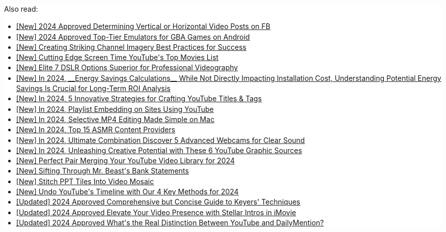 <ins class="adsbygoogle"
     style="display:block"
     data-ad-format="autorelaxed"
     data-ad-client="ca-pub-7571918770474297"
     data-ad-slot="1223367746"></ins>



<ins class="adsbygoogle"
     style="display:block"
     data-ad-client="ca-pub-7571918770474297"
     data-ad-slot="8358498916"
     data-ad-format="auto"
     data-full-width-responsive="true"></ins>



<span class="atpl-alsoreadstyle">Also read:</span>
<div><ul>
<li><a href="https://facebook-videos.techidaily.com/new-2024-approved-determining-vertical-or-horizontal-video-posts-on-fb/"><u>[New] 2024 Approved  Determining Vertical or Horizontal Video Posts on FB</u></a></li>
<li><a href="https://video-screen-grab.techidaily.com/new-2024-approved-top-tier-emulators-for-gba-games-on-android/"><u>[New] 2024 Approved  Top-Tier Emulators for GBA Games on Android</u></a></li>
<li><a href="https://youtube-docs.techidaily.com/reating-striking-channel-imagery-best-practices-for-success/"><u>[New] Creating Striking Channel Imagery  Best Practices for Success</u></a></li>
<li><a href="https://youtube-docs.techidaily.com/utting-edge-screen-time-youtubes-top-movies-list/"><u>[New] Cutting Edge Screen Time  YouTube's Top Movies List</u></a></li>
<li><a href="https://youtube-docs.techidaily.com/lite-7-dslr-options-superior-for-professional-videography/"><u>[New] Elite 7 DSLR Options Superior for Professional Videography</u></a></li>
<li><a href="https://youtube-docs.techidaily.com/n-2024-energy-savings-calculations-while-not-directly-impacting-installation-cost-understanding-potential-energy-savings-is-crucial-for-long-term-roi-a/"><u>[New] In 2024, __Energy Savings Calculations__  While Not Directly Impacting Installation Cost, Understanding Potential Energy Savings Is Crucial for Long-Term ROI Analysis</u></a></li>
<li><a href="https://youtube-docs.techidaily.com/n-2024-5-innovative-strategies-for-crafting-youtube-titles-and-tags/"><u>[New] In 2024, 5 Innovative Strategies for Crafting YouTube Titles & Tags</u></a></li>
<li><a href="https://youtube-docs.techidaily.com/n-2024-playlist-embedding-on-sites-using-youtube/"><u>[New] In 2024, Playlist Embedding on Sites Using YouTube</u></a></li>
<li><a href="https://youtube-docs.techidaily.com/n-2024-selective-mp4-editing-made-simple-on-mac/"><u>[New] In 2024, Selective MP4 Editing Made Simple on Mac</u></a></li>
<li><a href="https://youtube-docs.techidaily.com/n-2024-top-15-asmr-content-providers/"><u>[New] In 2024, Top 15 ASMR Content Providers</u></a></li>
<li><a href="https://visual-screen-recording.techidaily.com/new-in-2024-ultimate-combination-discover-5-advanced-webcams-for-clear-sound/"><u>[New] In 2024, Ultimate Combination  Discover 5 Advanced Webcams for Clear Sound</u></a></li>
<li><a href="https://youtube-docs.techidaily.com/n-2024-unleashing-creative-potential-with-these-6-youtube-graphic-sources/"><u>[New] In 2024, Unleashing Creative Potential with These 6 YouTube Graphic Sources</u></a></li>
<li><a href="https://youtube-docs.techidaily.com/erfect-pair-merging-your-youtube-video-library-for-2024/"><u>[New] Perfect Pair  Merging Your YouTube Video Library for 2024</u></a></li>
<li><a href="https://youtube-docs.techidaily.com/ifting-through-mr-beasts-bank-statements/"><u>[New] Sifting Through Mr. Beast's Bank Statements</u></a></li>
<li><a href="https://screen-activity-recording.techidaily.com/new-stitch-ppt-tiles-into-video-mosaic/"><u>[New] Stitch PPT Tiles Into Video Mosaic</u></a></li>
<li><a href="https://youtube-docs.techidaily.com/ndo-youtubes-timeline-with-our-4-key-methods-for-2024/"><u>[New] Undo YouTube's Timeline with Our 4 Key Methods for 2024</u></a></li>
<li><a href="https://youtube-docs.techidaily.com/ed-2024-approved-comprehensive-but-concise-guide-to-keyers-techniques/"><u>[Updated] 2024 Approved  Comprehensive but Concise Guide to Keyers' Techniques</u></a></li>
<li><a href="https://youtube-docs.techidaily.com/ed-2024-approved-elevate-your-video-presence-with-stellar-intros-in-imovie/"><u>[Updated] 2024 Approved  Elevate Your Video Presence with Stellar Intros in iMovie</u></a></li>
<li><a href="https://youtube-docs.techidaily.com/ed-2024-approved-whats-the-real-distinction-between-youtube-and-dailymention/"><u>[Updated] 2024 Approved  What's the Real Distinction Between YouTube and DailyMention?</u></a></li>